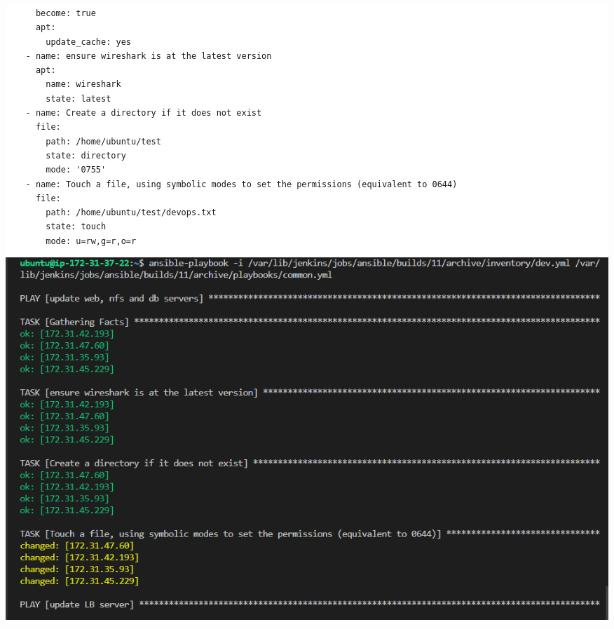 ```
      become: true
      apt:
        update_cache: yes
    - name: ensure wireshark is at the latest version
      apt:
        name: wireshark
        state: latest
    - name: Create a directory if it does not exist
      file:
        path: /home/ubuntu/test
        state: directory
        mode: '0755'
    - name: Touch a file, using symbolic modes to set the permissions (equivalent to 0644)
      file:
        path: /home/ubuntu/test/devops.txt
        state: touch
        mode: u=rw,g=r,o=r
```
  
![running the above playbook](./images/adding-directory-and-file1.PNG)
